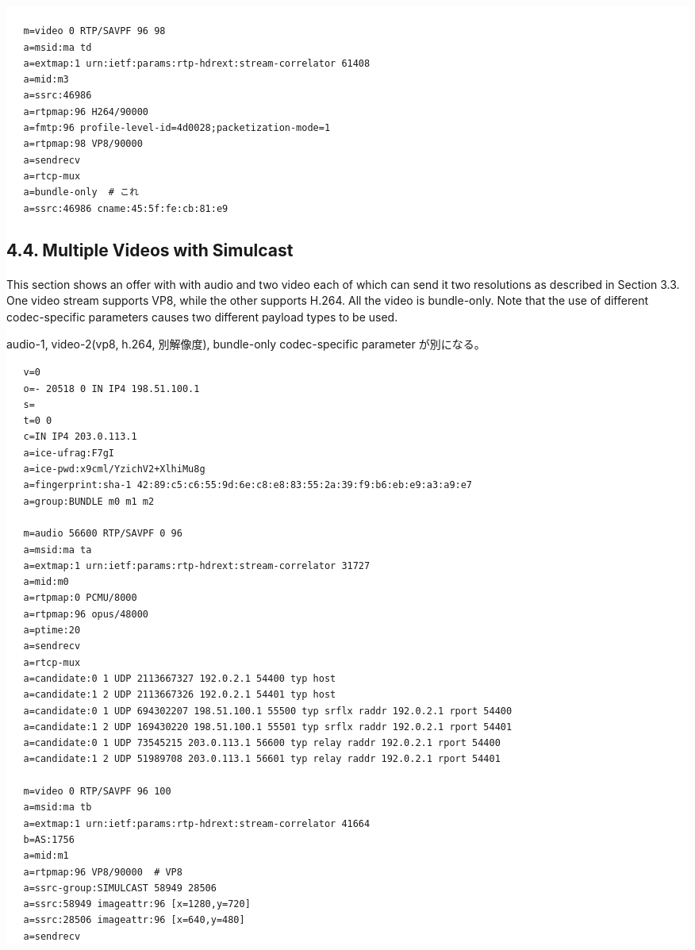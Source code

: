 ```

   m=video 0 RTP/SAVPF 96 98
   a=msid:ma td
   a=extmap:1 urn:ietf:params:rtp-hdrext:stream-correlator 61408
   a=mid:m3
   a=ssrc:46986
   a=rtpmap:96 H264/90000
   a=fmtp:96 profile-level-id=4d0028;packetization-mode=1
   a=rtpmap:98 VP8/90000
   a=sendrecv
   a=rtcp-mux
   a=bundle-only  # これ
   a=ssrc:46986 cname:45:5f:fe:cb:81:e9
```


## 4.4.  Multiple Videos with Simulcast

   This section shows an offer with with audio and two video each of
   which can send it two resolutions as described in Section 3.3.  One
   video stream supports VP8, while the other supports H.264.  All the
   video is bundle-only.  Note that the use of different codec-specific
   parameters causes two different payload types to be used.

audio-1, video-2(vp8, h.264, 別解像度), bundle-only
codec-specific parameter が別になる。

```
   v=0
   o=- 20518 0 IN IP4 198.51.100.1
   s=
   t=0 0
   c=IN IP4 203.0.113.1
   a=ice-ufrag:F7gI
   a=ice-pwd:x9cml/YzichV2+XlhiMu8g
   a=fingerprint:sha-1 42:89:c5:c6:55:9d:6e:c8:e8:83:55:2a:39:f9:b6:eb:e9:a3:a9:e7
   a=group:BUNDLE m0 m1 m2

   m=audio 56600 RTP/SAVPF 0 96
   a=msid:ma ta
   a=extmap:1 urn:ietf:params:rtp-hdrext:stream-correlator 31727
   a=mid:m0
   a=rtpmap:0 PCMU/8000
   a=rtpmap:96 opus/48000
   a=ptime:20
   a=sendrecv
   a=rtcp-mux
   a=candidate:0 1 UDP 2113667327 192.0.2.1 54400 typ host
   a=candidate:1 2 UDP 2113667326 192.0.2.1 54401 typ host
   a=candidate:0 1 UDP 694302207 198.51.100.1 55500 typ srflx raddr 192.0.2.1 rport 54400
   a=candidate:1 2 UDP 169430220 198.51.100.1 55501 typ srflx raddr 192.0.2.1 rport 54401
   a=candidate:0 1 UDP 73545215 203.0.113.1 56600 typ relay raddr 192.0.2.1 rport 54400
   a=candidate:1 2 UDP 51989708 203.0.113.1 56601 typ relay raddr 192.0.2.1 rport 54401

   m=video 0 RTP/SAVPF 96 100
   a=msid:ma tb
   a=extmap:1 urn:ietf:params:rtp-hdrext:stream-correlator 41664
   b=AS:1756
   a=mid:m1
   a=rtpmap:96 VP8/90000  # VP8
   a=ssrc-group:SIMULCAST 58949 28506
   a=ssrc:58949 imageattr:96 [x=1280,y=720]
   a=ssrc:28506 imageattr:96 [x=640,y=480]
   a=sendrecv
```